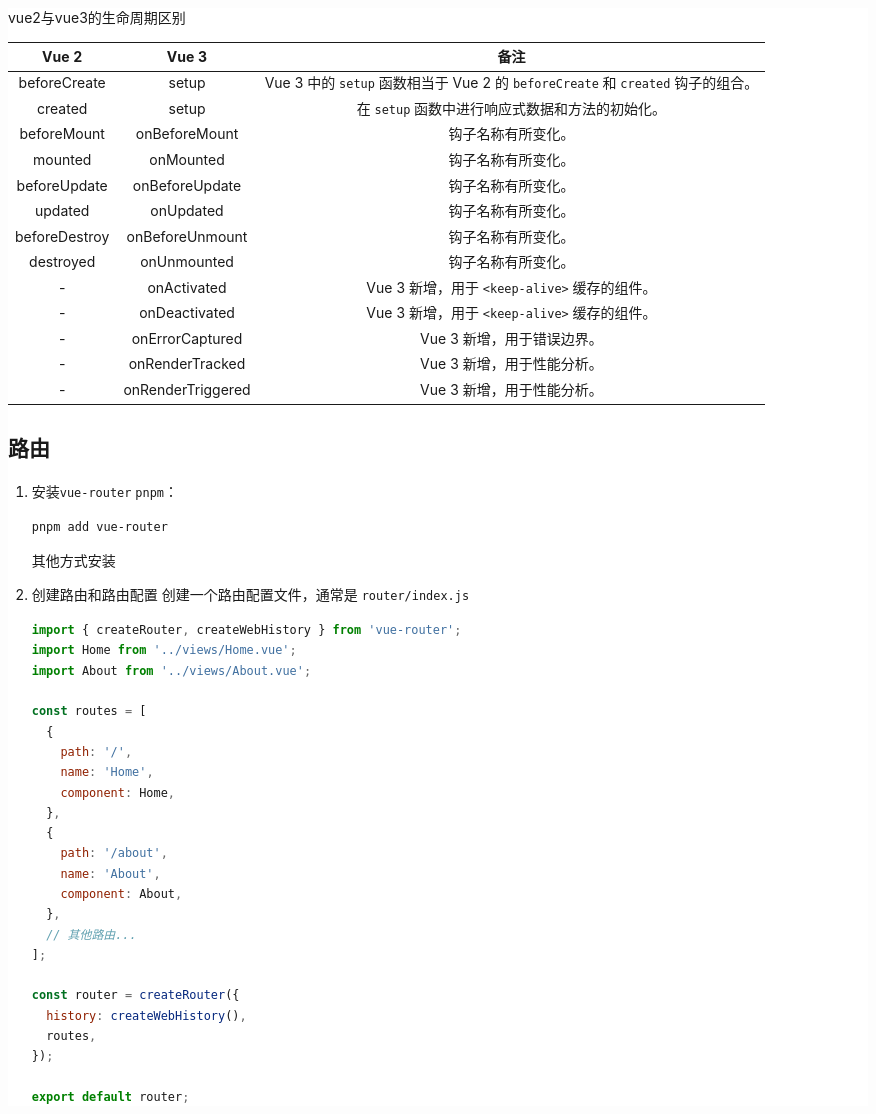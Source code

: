 vue2与vue3的生命周期区别

|     Vue 2     |       Vue 3       |                             备注                             |
| :-----------: | :---------------: | :----------------------------------------------------------: |
| beforeCreate  |       setup       | Vue 3 中的 `setup` 函数相当于 Vue 2 的 `beforeCreate` 和 `created` 钩子的组合。 |
|    created    |       setup       |       在 `setup` 函数中进行响应式数据和方法的初始化。        |
|  beforeMount  |   onBeforeMount   |                      钩子名称有所变化。                      |
|    mounted    |     onMounted     |                      钩子名称有所变化。                      |
| beforeUpdate  |  onBeforeUpdate   |                      钩子名称有所变化。                      |
|    updated    |     onUpdated     |                      钩子名称有所变化。                      |
| beforeDestroy |  onBeforeUnmount  |                      钩子名称有所变化。                      |
|   destroyed   |    onUnmounted    |                      钩子名称有所变化。                      |
|       -       |    onActivated    |         Vue 3 新增，用于 `<keep-alive>` 缓存的组件。         |
|       -       |   onDeactivated   |         Vue 3 新增，用于 `<keep-alive>` 缓存的组件。         |
|       -       |  onErrorCaptured  |                  Vue 3 新增，用于错误边界。                  |
|       -       |  onRenderTracked  |                  Vue 3 新增，用于性能分析。                  |
|       -       | onRenderTriggered |                  Vue 3 新增，用于性能分析。                  |

## 路由

1. 安装`vue-router`
   `pnpm`：

   ```bash
   pnpm add vue-router
   ```

   其他方式安装

2. 创建路由和路由配置
   创建一个路由配置文件，通常是 `router/index.js`

   ```javascript
   import { createRouter, createWebHistory } from 'vue-router';
   import Home from '../views/Home.vue';
   import About from '../views/About.vue';
   
   const routes = [
     {
       path: '/',
       name: 'Home',
       component: Home,
     },
     {
       path: '/about',
       name: 'About',
       component: About,
     },
     // 其他路由...
   ];
   
   const router = createRouter({
     history: createWebHistory(),
     routes,
   });
   
   export default router;
   ```